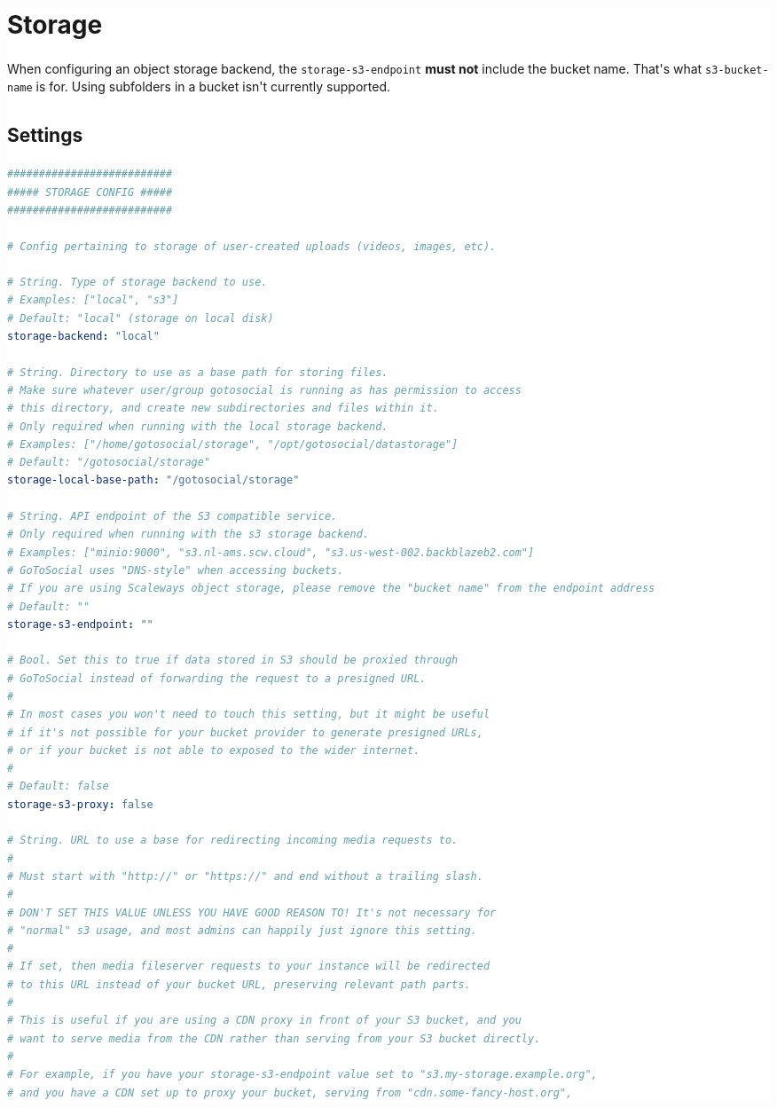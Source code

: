 # Storage

When configuring an object storage backend, the `storage-s3-endpoint` **must not** include the bucket name. That's what `s3-bucket-name` is for. Using subfolders in a bucket isn't currently supported.

## Settings

```yaml
##########################
##### STORAGE CONFIG #####
##########################

# Config pertaining to storage of user-created uploads (videos, images, etc).

# String. Type of storage backend to use.
# Examples: ["local", "s3"]
# Default: "local" (storage on local disk)
storage-backend: "local"

# String. Directory to use as a base path for storing files.
# Make sure whatever user/group gotosocial is running as has permission to access
# this directory, and create new subdirectories and files within it.
# Only required when running with the local storage backend.
# Examples: ["/home/gotosocial/storage", "/opt/gotosocial/datastorage"]
# Default: "/gotosocial/storage"
storage-local-base-path: "/gotosocial/storage"

# String. API endpoint of the S3 compatible service.
# Only required when running with the s3 storage backend.
# Examples: ["minio:9000", "s3.nl-ams.scw.cloud", "s3.us-west-002.backblazeb2.com"]
# GoToSocial uses "DNS-style" when accessing buckets.
# If you are using Scaleways object storage, please remove the "bucket name" from the endpoint address
# Default: ""
storage-s3-endpoint: ""

# Bool. Set this to true if data stored in S3 should be proxied through
# GoToSocial instead of forwarding the request to a presigned URL.
#
# In most cases you won't need to touch this setting, but it might be useful
# if it's not possible for your bucket provider to generate presigned URLs,
# or if your bucket is not able to exposed to the wider internet.
#
# Default: false
storage-s3-proxy: false

# String. URL to use a base for redirecting incoming media requests to.
#
# Must start with "http://" or "https://" and end without a trailing slash.
#
# DON'T SET THIS VALUE UNLESS YOU HAVE GOOD REASON TO! It's not necessary for
# "normal" s3 usage, and most admins can happily just ignore this setting.
#
# If set, then media fileserver requests to your instance will be redirected
# to this URL instead of your bucket URL, preserving relevant path parts.
#
# This is useful if you are using a CDN proxy in front of your S3 bucket, and you
# want to serve media from the CDN rather than serving from your S3 bucket directly.
#
# For example, if you have your storage-s3-endpoint value set to "s3.my-storage.example.org",
# and you have a CDN set up to proxy your bucket, serving from "cdn.some-fancy-host.org",
```